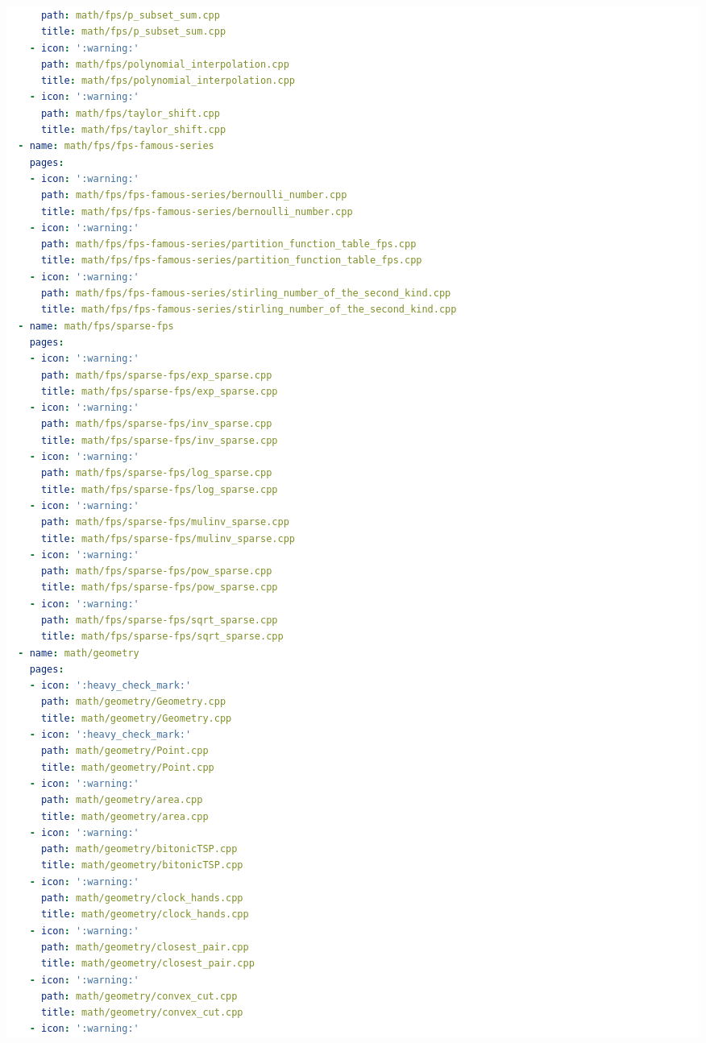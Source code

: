 ```yaml
      path: math/fps/p_subset_sum.cpp
      title: math/fps/p_subset_sum.cpp
    - icon: ':warning:'
      path: math/fps/polynomial_interpolation.cpp
      title: math/fps/polynomial_interpolation.cpp
    - icon: ':warning:'
      path: math/fps/taylor_shift.cpp
      title: math/fps/taylor_shift.cpp
  - name: math/fps/fps-famous-series
    pages:
    - icon: ':warning:'
      path: math/fps/fps-famous-series/bernoulli_number.cpp
      title: math/fps/fps-famous-series/bernoulli_number.cpp
    - icon: ':warning:'
      path: math/fps/fps-famous-series/partition_function_table_fps.cpp
      title: math/fps/fps-famous-series/partition_function_table_fps.cpp
    - icon: ':warning:'
      path: math/fps/fps-famous-series/stirling_number_of_the_second_kind.cpp
      title: math/fps/fps-famous-series/stirling_number_of_the_second_kind.cpp
  - name: math/fps/sparse-fps
    pages:
    - icon: ':warning:'
      path: math/fps/sparse-fps/exp_sparse.cpp
      title: math/fps/sparse-fps/exp_sparse.cpp
    - icon: ':warning:'
      path: math/fps/sparse-fps/inv_sparse.cpp
      title: math/fps/sparse-fps/inv_sparse.cpp
    - icon: ':warning:'
      path: math/fps/sparse-fps/log_sparse.cpp
      title: math/fps/sparse-fps/log_sparse.cpp
    - icon: ':warning:'
      path: math/fps/sparse-fps/mulinv_sparse.cpp
      title: math/fps/sparse-fps/mulinv_sparse.cpp
    - icon: ':warning:'
      path: math/fps/sparse-fps/pow_sparse.cpp
      title: math/fps/sparse-fps/pow_sparse.cpp
    - icon: ':warning:'
      path: math/fps/sparse-fps/sqrt_sparse.cpp
      title: math/fps/sparse-fps/sqrt_sparse.cpp
  - name: math/geometry
    pages:
    - icon: ':heavy_check_mark:'
      path: math/geometry/Geometry.cpp
      title: math/geometry/Geometry.cpp
    - icon: ':heavy_check_mark:'
      path: math/geometry/Point.cpp
      title: math/geometry/Point.cpp
    - icon: ':warning:'
      path: math/geometry/area.cpp
      title: math/geometry/area.cpp
    - icon: ':warning:'
      path: math/geometry/bitonicTSP.cpp
      title: math/geometry/bitonicTSP.cpp
    - icon: ':warning:'
      path: math/geometry/clock_hands.cpp
      title: math/geometry/clock_hands.cpp
    - icon: ':warning:'
      path: math/geometry/closest_pair.cpp
      title: math/geometry/closest_pair.cpp
    - icon: ':warning:'
      path: math/geometry/convex_cut.cpp
      title: math/geometry/convex_cut.cpp
    - icon: ':warning:'
```